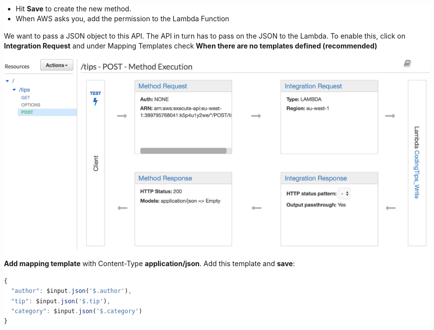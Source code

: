 * Hit **Save** to create the new method.
* When AWS asks you, add the permission to the Lambda Function

We want to pass a JSON object to this API.
The API in turn has to pass on the JSON to the Lambda.
To enable this, click on **Integration Request** and under Mapping Templates check **When there are no templates defined (recommended)**

<div style="text-align: center;">
  <img src="/img/2018-10-01-How-to-Build-a-Serverless-Application/API_Gateway-POST-Method_Execution.png" width="100%">
</div>

**Add mapping template** with Content-Type **application/json**.
Add this template and **save**:
```javascript
{
  "author": $input.json('$.author'),
  "tip": $input.json('$.tip'),
  "category": $input.json('$.category')
}
```

<div style="text-align: center;">